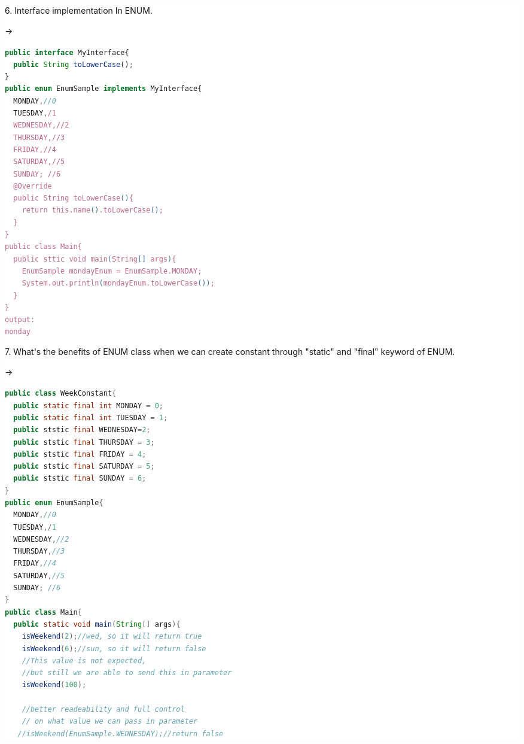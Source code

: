 6\. Interface implementation In ENUM.

\->

```typescript
public interface MyInterface{
  public String toLowerCase();
}
public enum EnumSample implements MyInterface{
  MONDAY,//0 
  TUESDAY,/1
  WEDNESDAY,//2
  THURSDAY,//3
  FRIDAY,//4
  SATURDAY,//5
  SUNDAY; //6
  @Override
  public String toLowerCase(){
    return this.name().toLowerCase();
  }
}
public class Main{
  public sttic void main(String[] args){
    EnumSample mondayEnum = EnumSample.MONDAY;
    System.out.println(mondayEnum.toLowerCase());
  }
}
output:
monday
```

7\. What's the benefits of ENUM class when we can create constant through "static" and "final" keyword of ENUM.

\->

```java
public class WeekConstant{
  public static final int MONDAY = 0;
  public static final int TUESDAY = 1;
  public ststic final WEDNESDAY=2;
  public ststic final THURSDAY = 3;
  public ststic final FRIDAY = 4;
  public ststic final SATURDAY = 5;
  public ststic final SUNDAY = 6;
}
public enum EnumSample{ 
  MONDAY,//0 
  TUESDAY,/1
  WEDNESDAY,//2
  THURSDAY,//3
  FRIDAY,//4
  SATURDAY,//5
  SUNDAY; //6
}  
public class Main{
  public static void main(String[] args){
    isWeekend(2);//wed, so it will return true
    isWeekend(6);//sun, so it will return false 
    //This value is not expected, 
    //but still we are able to send this in parameter
    isWeekend(100);
    
    //better readeability and full control
    // on what value we can pass in parameter
   //isWeekend(EnumSample.WEDNESDAY);//return false
```